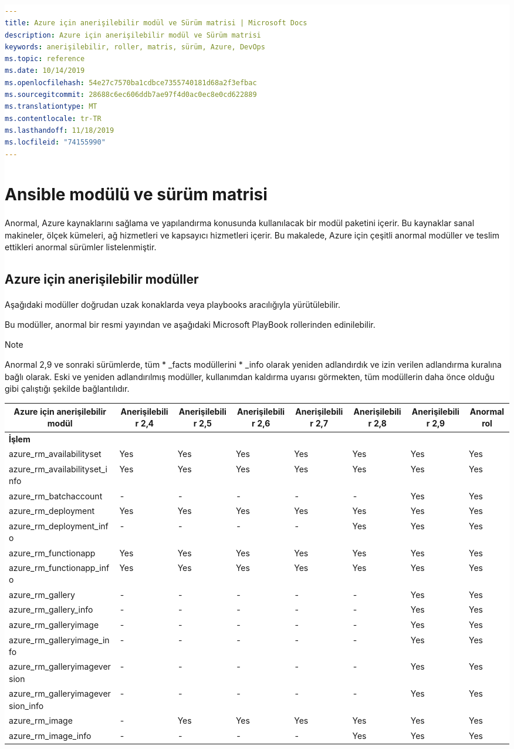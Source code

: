 ```yaml
---
title: Azure için anerişilebilir modül ve Sürüm matrisi | Microsoft Docs
description: Azure için anerişilebilir modül ve Sürüm matrisi
keywords: anerişilebilir, roller, matris, sürüm, Azure, DevOps
ms.topic: reference
ms.date: 10/14/2019
ms.openlocfilehash: 54e27c7570ba1cdbce7355740181d68a2f3efbac
ms.sourcegitcommit: 28688c6ec606ddb7ae97f4d0ac0ec8e0cd622889
ms.translationtype: MT
ms.contentlocale: tr-TR
ms.lasthandoff: 11/18/2019
ms.locfileid: "74155990"
---
```

# <a name="ansible-module-and-version-matrix"></a>Ansible modülü ve sürüm matrisi

Anormal, Azure kaynaklarını sağlama ve yapılandırma konusunda kullanılacak bir modül paketini içerir. Bu kaynaklar sanal makineler, ölçek kümeleri, ağ hizmetleri ve kapsayıcı hizmetleri içerir. Bu makalede, Azure için çeşitli anormal modüller ve teslim ettikleri anormal sürümler listelenmiştir.

## <a name="ansible-modules-for-azure"></a>Azure için anerişilebilir modüller

Aşağıdaki modüller doğrudan uzak konaklarda veya playbooks aracılığıyla yürütülebilir.  

Bu modüller, anormal bir resmi yayından ve aşağıdaki Microsoft PlayBook rollerinden edinilebilir.

> [!NOTE]
> Anormal 2,9 ve sonraki sürümlerde, tüm * _facts modüllerini * _info olarak yeniden adlandırdık ve izin verilen adlandırma kuralına bağlı olarak. Eski ve yeniden adlandırılmış modüller, kullanımdan kaldırma uyarısı görmekten, tüm modüllerin daha önce olduğu gibi çalıştığı şekilde bağlantılıdır.

| Azure için anerişilebilir modül                   |  Anerişilebilir 2,4 |  Anerişilebilir 2,5 |  Anerişilebilir 2,6 | Anerişilebilir 2,7 | Anerişilebilir 2,8 | Anerişilebilir 2,9 | Anormal rol | 
|---------------------------------------------|--------------|--------------|-----------------------------|-------------------------------------|--------------|--------------|--------------|  
| **İşlem**                    |           |                          |                          |                            |           |           |           |
| azure_rm_availabilityset                   | Yes          | Yes                         | Yes          | Yes          | Yes          | Yes          | Yes          |
| azure_rm_availabilityset_info              | Yes          | Yes                         | Yes          | Yes          | Yes          | Yes          | Yes          |
| azure_rm_batchaccount                       | -            | -                           | -            | -            | -            | Yes          | Yes          |
| azure_rm_deployment                         | Yes          | Yes                         | Yes          | Yes          | Yes          | Yes          | Yes          |
| azure_rm_deployment_info                   | -            | -                           | -            | -            | Yes          | Yes          | Yes          |
| azure_rm_functionapp                        | Yes          | Yes                         | Yes          | Yes          | Yes          | Yes          | Yes          |
| azure_rm_functionapp_info                  | Yes          | Yes                         | Yes          | Yes          | Yes          | Yes          | Yes          |
| azure_rm_gallery                            | -            | -                           | -            | -            | -            | Yes          | Yes          |
| azure_rm_gallery_info                       | -            | -                           | -            | -            | -            | Yes          | Yes          |
| azure_rm_galleryimage                       | -            | -                           | -            | -            | -            | Yes          | Yes          |
| azure_rm_galleryimage_info                  | -            | -                           | -            | -            | -            | Yes          | Yes          |
| azure_rm_galleryimageversion                | -            | -                           | -            | -            | -            | Yes          | Yes          |
| azure_rm_galleryimageversion_info           | -            | -                           | -            | -            | -            | Yes          | Yes          |
| azure_rm_image                              | -            | Yes                         | Yes          | Yes          | Yes          | Yes          | Yes          |
| azure_rm_image_info                        | -            | -                           | -            | -            | Yes          | Yes          | Yes          |